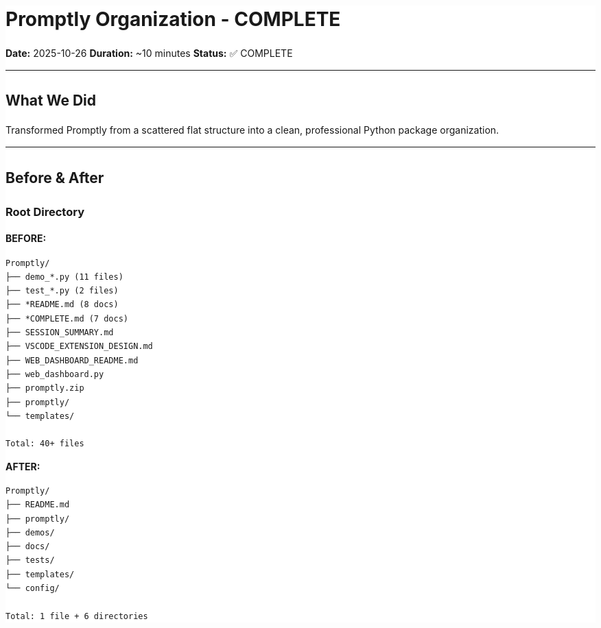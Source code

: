 # Promptly Organization - COMPLETE

**Date:** 2025-10-26
**Duration:** ~10 minutes
**Status:** ✅ COMPLETE

---

## What We Did

Transformed Promptly from a scattered flat structure into a clean, professional Python package organization.

---

## Before & After

### Root Directory

**BEFORE:**
```
Promptly/
├── demo_*.py (11 files)
├── test_*.py (2 files)
├── *README.md (8 docs)
├── *COMPLETE.md (7 docs)
├── SESSION_SUMMARY.md
├── VSCODE_EXTENSION_DESIGN.md
├── WEB_DASHBOARD_README.md
├── web_dashboard.py
├── promptly.zip
├── promptly/
└── templates/

Total: 40+ files
```

**AFTER:**
```
Promptly/
├── README.md
├── promptly/
├── demos/
├── docs/
├── tests/
├── templates/
└── config/

Total: 1 file + 6 directories
```
